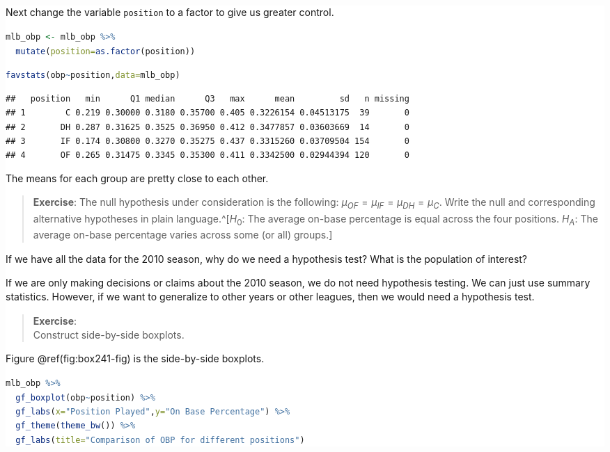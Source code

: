Next change the variable `position` to a factor to give us greater control.


```r
mlb_obp <- mlb_obp %>%
  mutate(position=as.factor(position))
```


```r
favstats(obp~position,data=mlb_obp)
```

```
##   position   min      Q1 median      Q3   max      mean         sd   n missing
## 1        C 0.219 0.30000 0.3180 0.35700 0.405 0.3226154 0.04513175  39       0
## 2       DH 0.287 0.31625 0.3525 0.36950 0.412 0.3477857 0.03603669  14       0
## 3       IF 0.174 0.30800 0.3270 0.35275 0.437 0.3315260 0.03709504 154       0
## 4       OF 0.265 0.31475 0.3345 0.35300 0.411 0.3342500 0.02944394 120       0
```
The means for each group are pretty close to each other.

> **Exercise**:
The null hypothesis under consideration is the following: $\mu_{OF} = \mu_{IF} = \mu_{DH} = \mu_{C}$.
Write the null and corresponding alternative hypotheses in plain language.^[$H_0$: The average on-base percentage is equal across the four positions. $H_A$: The average on-base percentage varies across some (or all) groups.]

If we have all the data for the 2010 season, why do we need a hypothesis test? What is the population of interest?

If we are only making decisions or claims about the 2010 season, we do not need hypothesis testing. We can just use summary statistics. However, if we want to generalize to other years or other leagues, then we would need a hypothesis test. 

> **Exercise**:  
Construct side-by-side boxplots.

Figure \@ref(fig:box241-fig) is the side-by-side boxplots. 


```r
mlb_obp %>%
  gf_boxplot(obp~position) %>%
  gf_labs(x="Position Played",y="On Base Percentage") %>%
  gf_theme(theme_bw()) %>%
  gf_labs(title="Comparison of OBP for different positions")
```

<div class="figure">